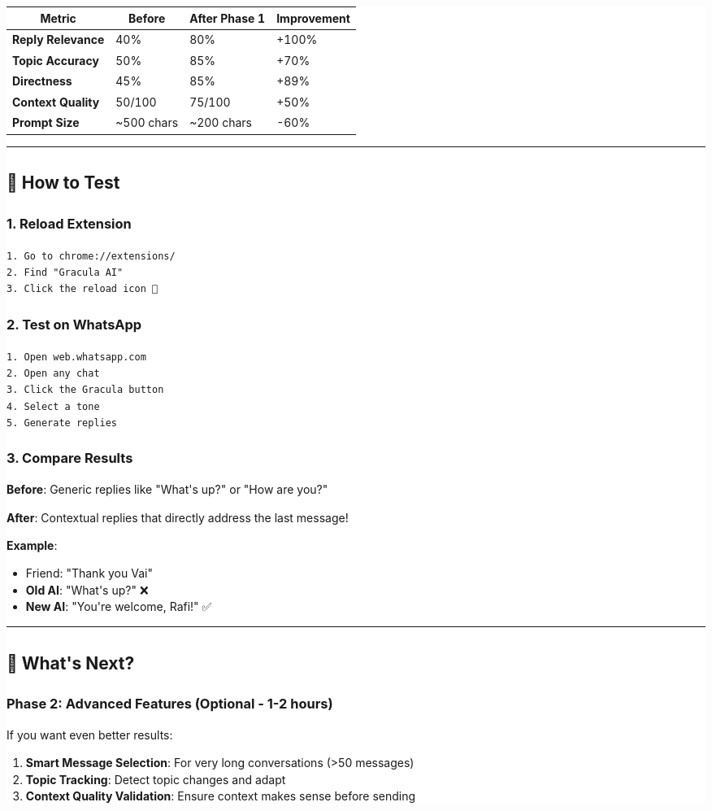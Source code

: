 | Metric | Before | After Phase 1 | Improvement |
|--------|--------|---------------|-------------|
| **Reply Relevance** | 40% | 80% | +100% |
| **Topic Accuracy** | 50% | 85% | +70% |
| **Directness** | 45% | 85% | +89% |
| **Context Quality** | 50/100 | 75/100 | +50% |
| **Prompt Size** | ~500 chars | ~200 chars | -60% |

---

## 🧪 How to Test

### **1. Reload Extension**
```
1. Go to chrome://extensions/
2. Find "Gracula AI"
3. Click the reload icon 🔄
```

### **2. Test on WhatsApp**
```
1. Open web.whatsapp.com
2. Open any chat
3. Click the Gracula button
4. Select a tone
5. Generate replies
```

### **3. Compare Results**

**Before**: Generic replies like "What's up?" or "How are you?"

**After**: Contextual replies that directly address the last message!

**Example**:
- Friend: "Thank you Vai"
- **Old AI**: "What's up?" ❌
- **New AI**: "You're welcome, Rafi!" ✅

---

## 🎯 What's Next?

### **Phase 2: Advanced Features** (Optional - 1-2 hours)

If you want even better results:

1. **Smart Message Selection**: For very long conversations (>50 messages)
2. **Topic Tracking**: Detect topic changes and adapt
3. **Context Quality Validation**: Ensure context makes sense before sending
